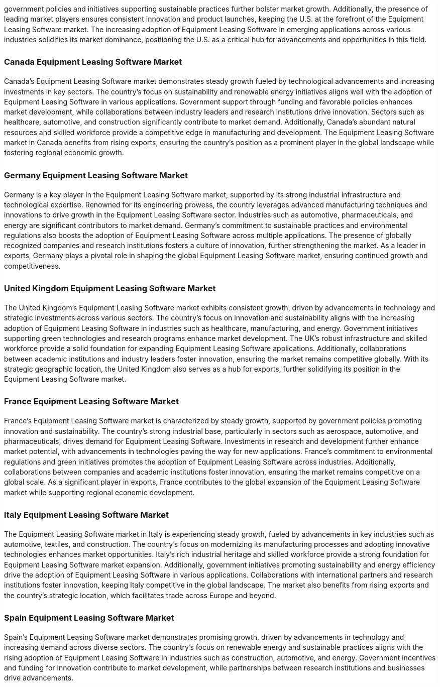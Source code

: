 government policies and initiatives supporting sustainable practices further bolster market growth. Additionally, the presence of leading market players ensures consistent innovation and product launches, keeping the U.S. at the forefront of the Equipment Leasing Software market. The increasing adoption of Equipment Leasing Software in emerging applications across various industries solidifies its market dominance, positioning the U.S. as a critical hub for advancements and opportunities in this field.</p><h3>Canada Equipment Leasing Software Market</h3><p>Canada&rsquo;s Equipment Leasing Software market demonstrates steady growth fueled by technological advancements and increasing investments in key sectors. The country&rsquo;s focus on sustainability and renewable energy initiatives aligns well with the adoption of Equipment Leasing Software in various applications. Government support through funding and favorable policies enhances market development, while collaborations between industry leaders and research institutions drive innovation. Sectors such as healthcare, automotive, and construction significantly contribute to market demand. Additionally, Canada&rsquo;s abundant natural resources and skilled workforce provide a competitive edge in manufacturing and development. The Equipment Leasing Software market in Canada benefits from rising exports, ensuring the country&rsquo;s position as a prominent player in the global landscape while fostering regional economic growth.</p><h3>Germany Equipment Leasing Software Market</h3><p>Germany is a key player in the Equipment Leasing Software market, supported by its strong industrial infrastructure and technological expertise. Renowned for its engineering prowess, the country leverages advanced manufacturing techniques and innovations to drive growth in the Equipment Leasing Software sector. Industries such as automotive, pharmaceuticals, and energy are significant contributors to market demand. Germany&rsquo;s commitment to sustainable practices and environmental regulations also boosts the adoption of Equipment Leasing Software across multiple applications. The presence of globally recognized companies and research institutions fosters a culture of innovation, further strengthening the market. As a leader in exports, Germany plays a pivotal role in shaping the global Equipment Leasing Software market, ensuring continued growth and competitiveness.</p><h3>United Kingdom Equipment Leasing Software Market</h3><p>The United Kingdom&rsquo;s Equipment Leasing Software market exhibits consistent growth, driven by advancements in technology and strategic investments across various sectors. The country&rsquo;s focus on innovation and sustainability aligns with the increasing adoption of Equipment Leasing Software in industries such as healthcare, manufacturing, and energy. Government initiatives supporting green technologies and research programs enhance market development. The UK&rsquo;s robust infrastructure and skilled workforce provide a solid foundation for expanding Equipment Leasing Software applications. Additionally, collaborations between academic institutions and industry leaders foster innovation, ensuring the market remains competitive globally. With its strategic geographic location, the United Kingdom also serves as a hub for exports, further solidifying its position in the Equipment Leasing Software market.</p><h3>France Equipment Leasing Software Market</h3><p>France&rsquo;s Equipment Leasing Software market is characterized by steady growth, supported by government policies promoting innovation and sustainability. The country&rsquo;s strong industrial base, particularly in sectors such as aerospace, automotive, and pharmaceuticals, drives demand for Equipment Leasing Software. Investments in research and development further enhance market potential, with advancements in technologies paving the way for new applications. France&rsquo;s commitment to environmental regulations and green initiatives promotes the adoption of Equipment Leasing Software across industries. Additionally, collaborations between companies and academic institutions foster innovation, ensuring the market remains competitive on a global scale. As a significant player in exports, France contributes to the global expansion of the Equipment Leasing Software market while supporting regional economic development.</p><h3>Italy Equipment Leasing Software Market</h3><p>The Equipment Leasing Software market in Italy is experiencing steady growth, fueled by advancements in key industries such as automotive, textiles, and construction. The country&rsquo;s focus on modernizing its manufacturing processes and adopting innovative technologies enhances market opportunities. Italy&rsquo;s rich industrial heritage and skilled workforce provide a strong foundation for Equipment Leasing Software market expansion. Additionally, government initiatives promoting sustainability and energy efficiency drive the adoption of Equipment Leasing Software in various applications. Collaborations with international partners and research institutions foster innovation, keeping Italy competitive in the global landscape. The market also benefits from rising exports and the country&rsquo;s strategic location, which facilitates trade across Europe and beyond.</p><h3>Spain Equipment Leasing Software Market</h3><p>Spain&rsquo;s Equipment Leasing Software market demonstrates promising growth, driven by advancements in technology and increasing demand across diverse sectors. The country&rsquo;s focus on renewable energy and sustainable practices aligns with the rising adoption of Equipment Leasing Software in industries such as construction, automotive, and energy. Government incentives and funding for innovation contribute to market development, while partnerships between research institutions and businesses drive advancements.